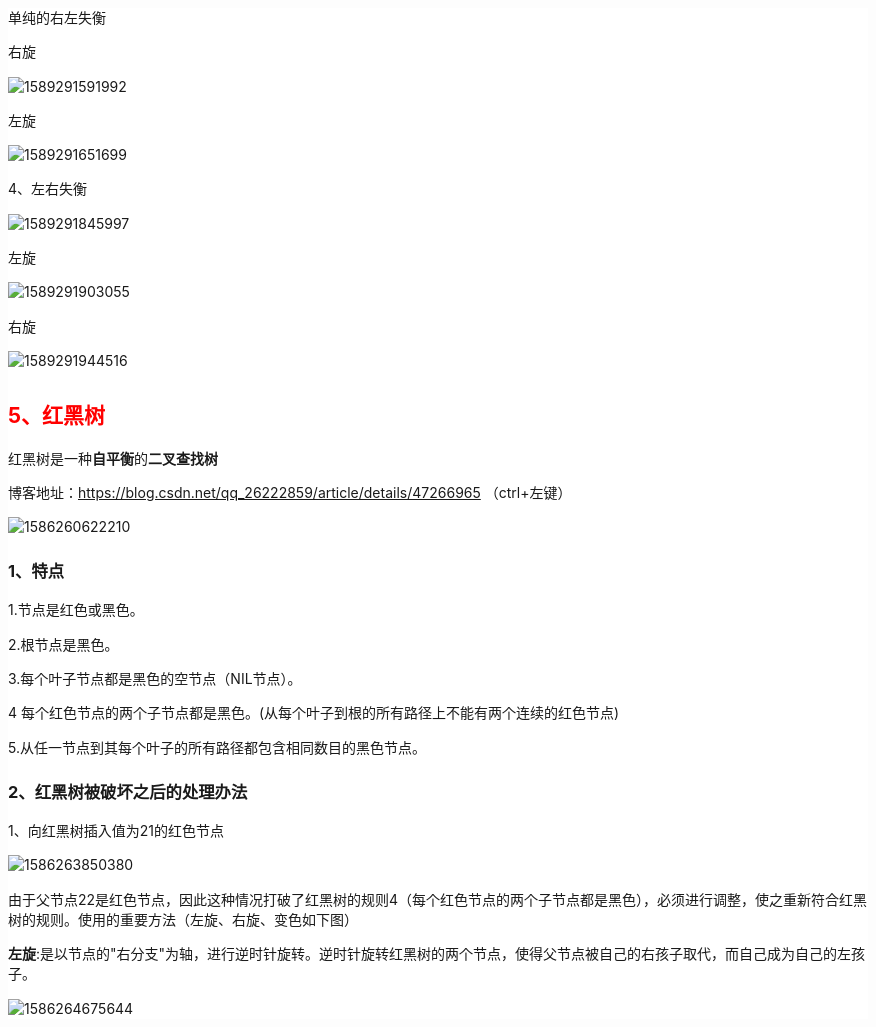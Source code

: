 单纯的右左失衡

右旋

![1589291591992](E:\Typora笔记\数据结构和算法\assets\1589291591992.png)

左旋

![1589291651699](E:\Typora笔记\数据结构和算法\assets\1589291651699.png)

4、左右失衡

![1589291845997](E:\Typora笔记\数据结构和算法\assets\1589291845997.png)

左旋

![1589291903055](E:\Typora笔记\数据结构和算法\assets\1589291903055.png)

右旋

![1589291944516](E:\Typora笔记\数据结构和算法\assets\1589291944516.png)





## <span style='color:red;'>5、红黑树</span>

红黑树是一种**自平衡**的**二叉查找树**

博客地址：<https://blog.csdn.net/qq_26222859/article/details/47266965>  （ctrl+左键）

![1586260622210](E:\Typora笔记\assets\1586260622210.png)

### 1、特点

1.节点是红色或黑色。

2.根节点是黑色。

3.每个叶子节点都是黑色的空节点（NIL节点）。

4 每个红色节点的两个子节点都是黑色。(从每个叶子到根的所有路径上不能有两个连续的红色节点)

5.从任一节点到其每个叶子的所有路径都包含相同数目的黑色节点。

### 2、红黑树被破坏之后的处理办法

1、向红黑树插入值为21的红色节点

![1586263850380](E:\Typora笔记\assets\1586263850380.png)

由于父节点22是红色节点，因此这种情况打破了红黑树的规则4（每个红色节点的两个子节点都是黑色），必须进行调整，使之重新符合红黑树的规则。使用的重要方法（左旋、右旋、变色如下图）

**左旋**:是以节点的"右分支"为轴，进行逆时针旋转。逆时针旋转红黑树的两个节点，使得父节点被自己的右孩子取代，而自己成为自己的左孩子。

![1586264675644](E:\Typora笔记\assets\1586264675644.png)
